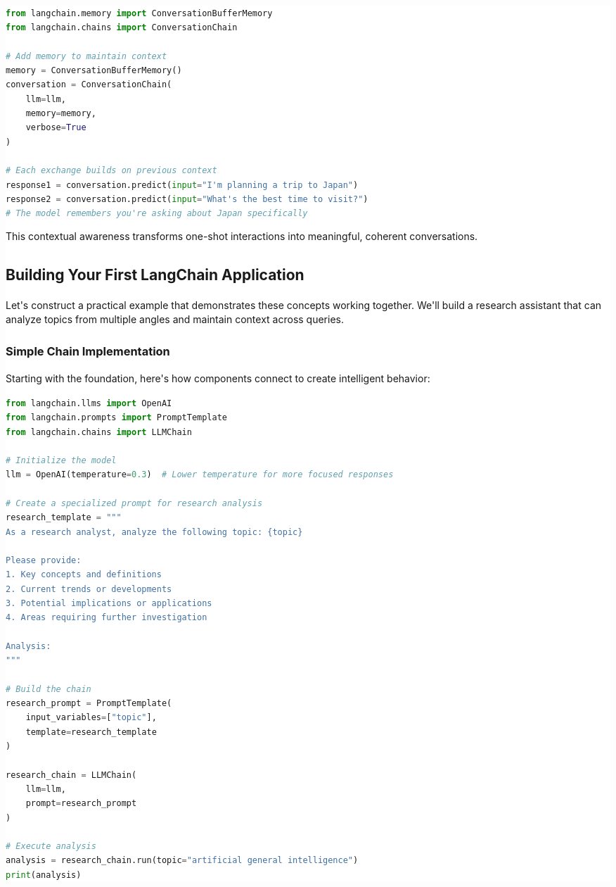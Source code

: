 ```python
from langchain.memory import ConversationBufferMemory
from langchain.chains import ConversationChain

# Add memory to maintain context
memory = ConversationBufferMemory()
conversation = ConversationChain(
    llm=llm,
    memory=memory,
    verbose=True
)

# Each exchange builds on previous context
response1 = conversation.predict(input="I'm planning a trip to Japan")
response2 = conversation.predict(input="What's the best time to visit?")
# The model remembers you're asking about Japan specifically
```

This contextual awareness transforms one-shot interactions into meaningful, coherent conversations.

## Building Your First LangChain Application

Let's construct a practical example that demonstrates these concepts working together. We'll build a research assistant that can analyze topics from multiple angles and maintain context across queries.

### Simple Chain Implementation

Starting with the foundation, here's how components connect to create intelligent behavior:

```python
from langchain.llms import OpenAI
from langchain.prompts import PromptTemplate
from langchain.chains import LLMChain

# Initialize the model
llm = OpenAI(temperature=0.3)  # Lower temperature for more focused responses

# Create a specialized prompt for research analysis
research_template = """
As a research analyst, analyze the following topic: {topic}

Please provide:
1. Key concepts and definitions
2. Current trends or developments
3. Potential implications or applications
4. Areas requiring further investigation

Analysis:
"""

# Build the chain
research_prompt = PromptTemplate(
    input_variables=["topic"],
    template=research_template
)

research_chain = LLMChain(
    llm=llm,
    prompt=research_prompt
)

# Execute analysis
analysis = research_chain.run(topic="artificial general intelligence")
print(analysis)
```
